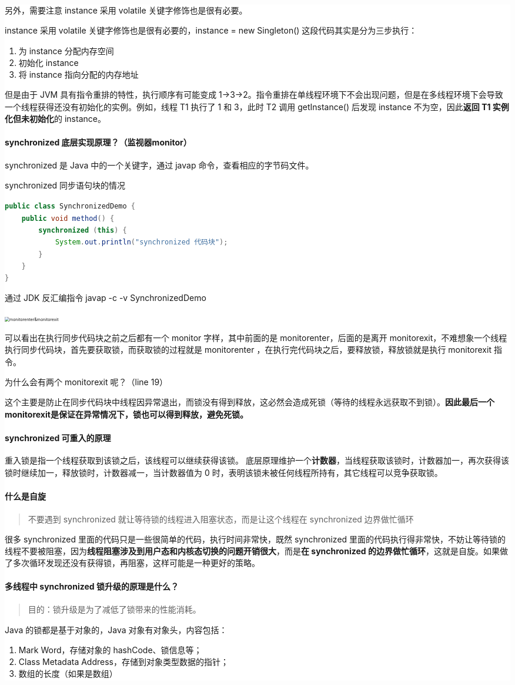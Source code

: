 另外，需要注意 instance 采用 volatile 关键字修饰也是很有必要。

instance 采用 volatile 关键字修饰也是很有必要的，instance = new Singleton() 这段代码其实是分为三步执行：

1. 为 instance 分配内存空间
2. 初始化 instance
3. 将 instance 指向分配的内存地址

但是由于 JVM 具有指令重排的特性，执行顺序有可能变成 1->3->2。指令重排在单线程环境下不会出现问题，但是在多线程环境下会导致一个线程获得还没有初始化的实例。例如，线程 T1 执行了 1 和 3，此时 T2 调用 getInstance() 后发现 instance 不为空，因此**返回 T1 实例化但未初始化**的 instance。

#### synchronized 底层实现原理？（监视器monitor）

synchronized 是 Java 中的一个关键字，通过 javap 命令，查看相应的字节码文件。

synchronized 同步语句块的情况

```java
public class SynchronizedDemo {
    public void method() {
        synchronized (this) {
            System.out.println("synchronized 代码块");
        }
    }
}
```

通过 JDK 反汇编指令 javap -c -v SynchronizedDemo

<img src="https://yaxingfang-typora.oss-cn-hangzhou.aliyuncs.com/image-20220912212554623.png" alt="monitorenter&monitorexit" style="zoom:50%;" />

可以看出在执行同步代码块之前之后都有一个 monitor 字样，其中前面的是 monitorenter，后面的是离开 monitorexit，不难想象一个线程执行同步代码块，首先要获取锁，而获取锁的过程就是 monitorenter ，在执行完代码块之后，要释放锁，释放锁就是执行 monitorexit 指令。

为什么会有两个 monitorexit 呢？（line 19）

这个主要是防止在同步代码块中线程因异常退出，而锁没有得到释放，这必然会造成死锁（等待的线程永远获取不到锁）。**因此最后一个monitorexit是保证在异常情况下，锁也可以得到释放，避免死锁。**

#### synchronized 可重入的原理

重入锁是指一个线程获取到该锁之后，该线程可以继续获得该锁。
底层原理维护一个**计数器**，当线程获取该锁时，计数器加一，再次获得该锁时继续加一，释放锁时，计数器减一，当计数器值为 0 时，表明该锁未被任何线程所持有，其它线程可以竞争获取锁。

#### 什么是自旋

> 不要遇到 synchronized 就让等待锁的线程进入阻塞状态，而是让这个线程在 synchronized 边界做忙循环

很多 synchronized 里面的代码只是一些很简单的代码，执行时间非常快，既然 synchronized 里面的代码执行得非常快，不妨让等待锁的线程不要被阻塞，因为**线程阻塞涉及到用户态和内核态切换的问题开销很大**，而是**在 synchronized 的边界做忙循环**，这就是自旋。如果做了多次循环发现还没有获得锁，再阻塞，这样可能是一种更好的策略。

#### 多线程中 synchronized 锁升级的原理是什么？

> 目的：锁升级是为了减低了锁带来的性能消耗。

Java 的锁都是基于对象的，Java 对象有对象头，内容包括：

1. Mark Word，存储对象的 hashCode、锁信息等；
2. Class Metadata Address，存储到对象类型数据的指针；
3. 数组的长度（如果是数组）
